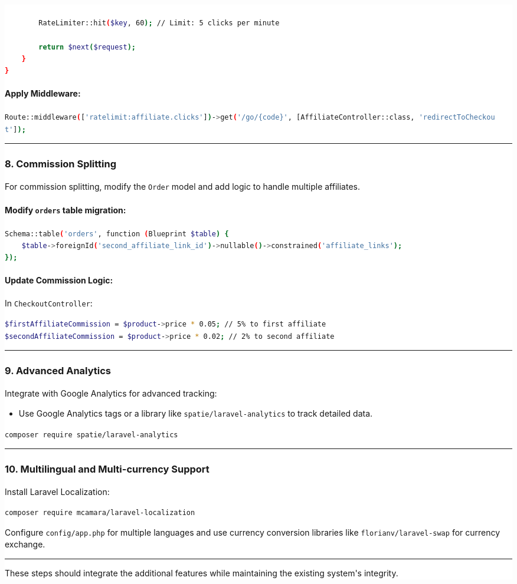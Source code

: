 ```bash

        RateLimiter::hit($key, 60); // Limit: 5 clicks per minute

        return $next($request);
    }
}
```

#### Apply Middleware:

```bash
Route::middleware(['ratelimit:affiliate.clicks'])->get('/go/{code}', [AffiliateController::class, 'redirectToCheckout']);
```

---

### 8. **Commission Splitting**

For commission splitting, modify the `Order` model and add logic to handle multiple affiliates.

#### Modify `orders` table migration:

```bash
Schema::table('orders', function (Blueprint $table) {
    $table->foreignId('second_affiliate_link_id')->nullable()->constrained('affiliate_links');
});
```

#### Update Commission Logic:

In `CheckoutController`:

```bash
$firstAffiliateCommission = $product->price * 0.05; // 5% to first affiliate
$secondAffiliateCommission = $product->price * 0.02; // 2% to second affiliate
```

---

### 9. **Advanced Analytics**

Integrate with Google Analytics for advanced tracking:

- Use Google Analytics tags or a library like `spatie/laravel-analytics` to track detailed data.

```bash
composer require spatie/laravel-analytics
```

---

### 10. **Multilingual and Multi-currency Support**

Install Laravel Localization:

```bash
composer require mcamara/laravel-localization
```

Configure `config/app.php` for multiple languages and use currency conversion libraries like `florianv/laravel-swap` for
currency exchange.

---

These steps should integrate the additional features while maintaining the existing system's integrity.
